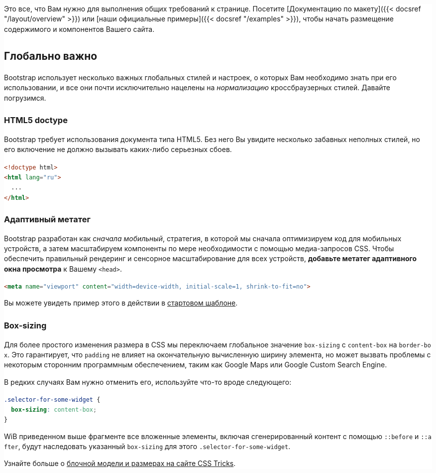 
Это все, что Вам нужно для выполнения общих требований к странице. Посетите [Документацию по макету]({{< docsref "/layout/overview" >}}) или [наши официальные примеры]({{< docsref "/examples" >}}), чтобы начать размещение содержимого и компонентов Вашего сайта.

## Глобально важно

Bootstrap использует несколько важных глобальных стилей и настроек, о которых Вам необходимо знать при его использовании, и все они почти исключительно нацелены на *нормализацию* кроссбраузерных стилей. Давайте погрузимся.

### HTML5 doctype

Bootstrap требует использования документа типа HTML5. Без него Вы увидите несколько забавных неполных стилей, но его включение не должно вызывать каких-либо серьезных сбоев.

```html
<!doctype html>
<html lang="ru">
  ...
</html>
```

### Адаптивный метатег

Bootstrap разработан как *сначала мобильный*, стратегия, в которой мы сначала оптимизируем код для мобильных устройств, а затем масштабируем компоненты по мере необходимости с помощью медиа-запросов CSS. Чтобы обеспечить правильный рендеринг и сенсорное масштабирование для всех устройств, **добавьте метатег адаптивного окна просмотра** к Вашему `<head>`.

```html
<meta name="viewport" content="width=device-width, initial-scale=1, shrink-to-fit=no">
```

Вы можете увидеть пример этого в действии в [стартовом шаблоне](#стартовый-шаблон).

### Box-sizing

Для более простого изменения размера в CSS мы переключаем глобальное значение `box-sizing` с `content-box` на `border-box`. Это гарантирует, что `padding` не влияет на окончательную вычисленную ширину элемента, но может вызвать проблемы с некоторым сторонним программным обеспечением, таким как Google Maps или Google Custom Search Engine.

В редких случаях Вам нужно отменить его, используйте что-то вроде следующего:

```css
.selector-for-some-widget {
  box-sizing: content-box;
}
```

WiВ приведенном выше фрагменте все вложенные элементы, включая сгенерированный контент с помощью `::before` и `::after`, будут наследовать указанный `box-sizing` для этого `.selector-for-some-widget`.

Узнайте больше о [блочной модели и размерах на сайте CSS Tricks](https://css-tricks.com/box-sizing/).
